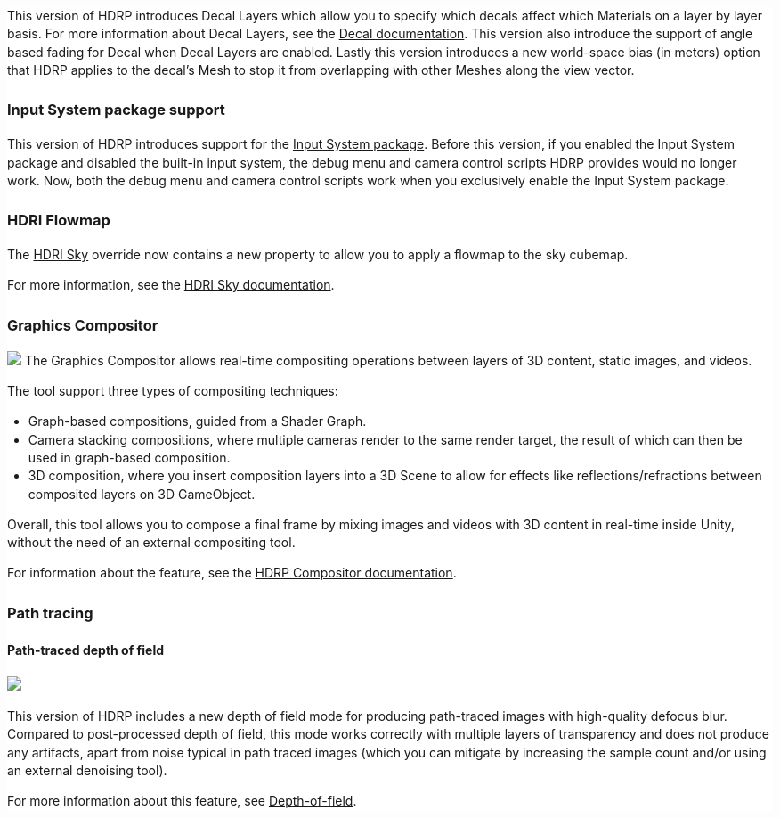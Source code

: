 This version of HDRP introduces Decal Layers which allow you to specify which decals affect which Materials on a layer by layer basis. For more information about Decal Layers, see the [Decal documentation](Decal.md). This version also introduce the support of angle based fading for Decal when Decal Layers are enabled. Lastly this version introduces a new world-space bias (in meters) option that HDRP applies to the decal’s Mesh to stop it from overlapping with other Meshes along the view vector.

### Input System package support

This version of HDRP introduces support for the [Input System package](http://docs.unity3d.com/Packages/com.unity.inputsystem@latest). Before this version, if you enabled the Input System package and disabled the built-in input system, the debug menu and camera control scripts HDRP provides would no longer work. Now, both the debug menu and camera control scripts work when you exclusively enable the Input System package.

### HDRI Flowmap

The [HDRI Sky](Override-HDRI-Sky.md) override now contains a new property to allow you to apply a flowmap to the sky cubemap.

For more information, see the [HDRI Sky documentation](Override-HDRI-Sky.md).

### Graphics Compositor

![](Images/Compositor-HDRPTemplateWithLogo_Feature.png)
The Graphics Compositor allows real-time compositing operations between layers of 3D content, static images, and videos.

The tool support three types of compositing techniques:

- Graph-based compositions, guided from a Shader Graph.
- Camera stacking compositions, where multiple cameras render to the same render target, the result of which can then be used in graph-based composition.
- 3D composition, where you insert composition layers into a 3D Scene to allow for effects like reflections/refractions between composited layers on 3D GameObject.

Overall, this tool allows you to compose a final frame by mixing images and videos with 3D content in real-time inside Unity, without the need of an external compositing tool.

For information about the feature, see the [HDRP Compositor documentation](Compositor-Main.md).

### Path tracing

#### Path-traced depth of field

![](Images/Path-traced-DOF-Feature.png)

This version of HDRP includes a new depth of field mode for producing path-traced images with high-quality defocus blur. Compared to post-processed depth of field, this mode works correctly with multiple layers of transparency and does not produce any artifacts, apart from noise typical in path traced images (which you can mitigate by increasing the sample count and/or using an external denoising tool).

For more information about this feature, see [Depth-of-field](Post-Processing-Depth-of-Field.md).
